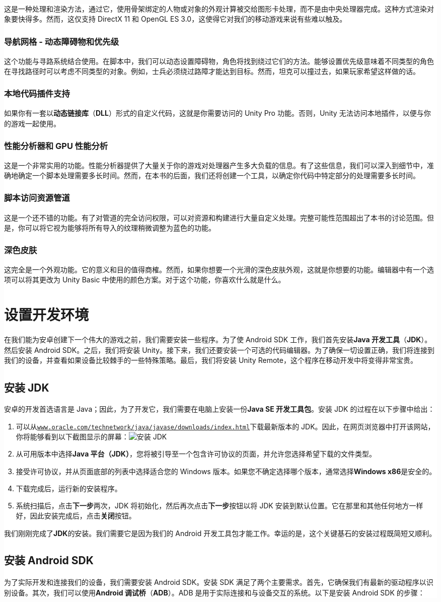 这是一种处理和渲染方法，通过它，使用骨架绑定的人物或对象的外观计算被交给图形卡处理，而不是由中央处理器完成。这种方式渲染对象要快得多。然而，这仅支持 DirectX 11 和 OpenGL ES 3.0，这使得它对我们的移动游戏来说有些难以触及。

### 导航网格 - 动态障碍物和优先级

这个功能与寻路系统结合使用。在脚本中，我们可以动态设置障碍物，角色将找到绕过它们的方法。能够设置优先级意味着不同类型的角色在寻找路径时可以考虑不同类型的对象。例如，士兵必须绕过路障才能达到目标。然而，坦克可以撞过去，如果玩家希望这样做的话。

### 本地代码插件支持

如果你有一套以**动态链接库**（**DLL**）形式的自定义代码，这就是你需要访问的 Unity Pro 功能。否则，Unity 无法访问本地插件，以便与你的游戏一起使用。

### 性能分析器和 GPU 性能分析

这是一个非常实用的功能。性能分析器提供了大量关于你的游戏对处理器产生多大负载的信息。有了这些信息，我们可以深入到细节中，准确地确定一个脚本处理需要多长时间。然而，在本书的后面，我们还将创建一个工具，以确定你代码中特定部分的处理需要多长时间。

### 脚本访问资源管道

这是一个还不错的功能。有了对管道的完全访问权限，可以对资源和构建进行大量自定义处理。完整可能性范围超出了本书的讨论范围。但是，你可以将它视为能够将所有导入的纹理稍微调整为蓝色的功能。

### 深色皮肤

这完全是一个外观功能。它的意义和目的值得商榷。然而，如果你想要一个光滑的深色皮肤外观，这就是你想要的功能。编辑器中有一个选项可以将其更改为 Unity Basic 中使用的颜色方案。对于这个功能，你喜欢什么就是什么。

# 设置开发环境

在我们能为安卓创建下一个伟大的游戏之前，我们需要安装一些程序。为了使 Android SDK 工作，我们首先安装**Java 开发工具**（**JDK**）。然后安装 Android SDK。之后，我们将安装 Unity。接下来，我们还要安装一个可选的代码编辑器。为了确保一切设置正确，我们将连接到我们的设备，并查看如果设备比较棘手的一些特殊策略。最后，我们将安装 Unity Remote，这个程序在移动开发中将变得非常宝贵。

## 安装 JDK

安卓的开发首选语言是 Java；因此，为了开发它，我们需要在电脑上安装一份**Java SE 开发工具包**。安装 JDK 的过程在以下步骤中给出：

1.  可以从[`www.oracle.com/technetwork/java/javase/downloads/index.html`](http://www.oracle.com/technetwork/java/javase/downloads/index.html)下载最新版本的 JDK。因此，在网页浏览器中打开该网站，你将能够看到以下截图显示的屏幕：![安装 JDK](img/4691OT_01_07.jpg)

1.  从可用版本中选择**Java 平台（JDK）**，您将被引导至一个包含许可协议的页面，并允许您选择希望下载的文件类型。

1.  接受许可协议，并从页面底部的列表中选择适合您的 Windows 版本。如果您不确定选择哪个版本，通常选择**Windows x86**是安全的。

1.  下载完成后，运行新的安装程序。

1.  系统扫描后，点击**下一步**两次，JDK 将初始化，然后再次点击**下一步**按钮以将 JDK 安装到默认位置。它在那里和其他任何地方一样好，因此安装完成后，点击**关闭**按钮。

我们刚刚完成了**JDK**的安装。我们需要它是因为我们的 Android 开发工具包才能工作。幸运的是，这个关键基石的安装过程既简短又顺利。

## 安装 Android SDK

为了实际开发和连接我们的设备，我们需要安装 Android SDK。安装 SDK 满足了两个主要需求。首先，它确保我们有最新的驱动程序以识别设备。其次，我们可以使用**Android 调试桥**（**ADB**）。ADB 是用于实际连接和与设备交互的系统。以下是安装 Android SDK 的步骤：
